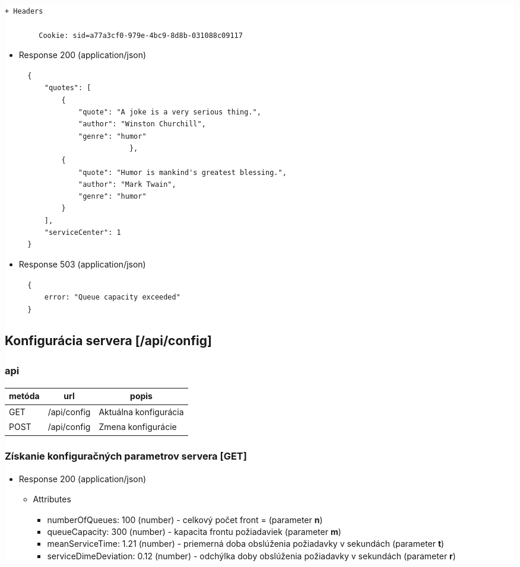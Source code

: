 
    + Headers

            Cookie: sid=a77a3cf0-979e-4bc9-8d8b-031088c09117


+ Response 200 (application/json)

        {
            "quotes": [
                {
                    "quote": "A joke is a very serious thing.",
                    "author": "Winston Churchill",
                    "genre": "humor"
                                },
                {
                    "quote": "Humor is mankind's greatest blessing.",
                    "author": "Mark Twain",
                    "genre": "humor"
                }
            ],
            "serviceCenter": 1
        }


+ Response 503 (application/json)

        {
            error: "Queue capacity exceeded"
        }



## Konfigurácia servera [/api/config]


### api

| metóda | url         | popis                 |
| ------ | ----------- | --------------------- |
| GET    | /api/config | Aktuálna konfigurácia |
| POST   | /api/config | Zmena konfigurácie    |


### Získanie konfiguračných parametrov servera [GET]


+ Response 200 (application/json)

    + Attributes

        + numberOfQueues: 100 (number) - celkový počet front = (parameter **n**)
        + queueCapacity: 300 (number) - kapacita frontu požiadaviek (parameter **m**)
        + meanServiceTime: 1.21 (number) - priemerná doba obslúženia požiadavky v sekundách (parameter **t**)
        + serviceDimeDeviation: 0.12 (number) - odchýlka doby obslúženia požiadavky v sekundách (parameter **r**)
